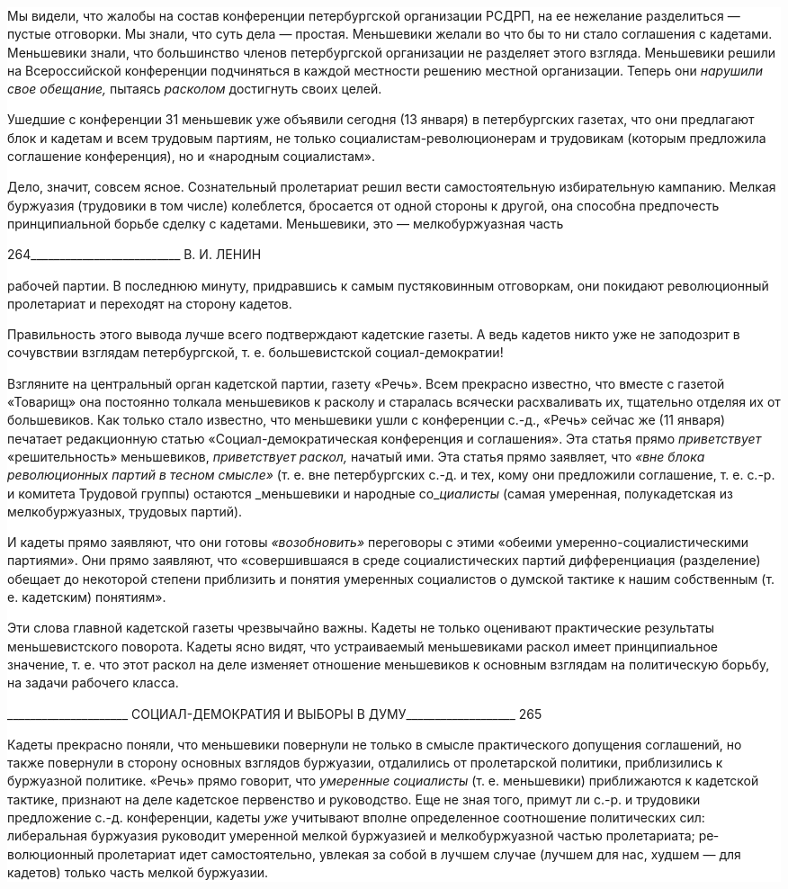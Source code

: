 Мы видели, что жалобы на состав конференции петербургской организации РСДРП, на ее нежелание разделиться — пустые отговорки. Мы знали, что суть дела — простая. Меньшевики желали во что бы то ни стало соглашения с кадетами. Меньшевики знали, что большинство членов петербургской организации не разделяет этого взгляда. Меньшевики решили на Всероссийской конференции подчиняться в каждой местности решению местной организации. Теперь они _нарушили свое обещание,_ пытаясь _расколом_ достигнуть своих целей.

Ушедшие с конференции 31 меньшевик уже объявили сегодня (13 января) в петер­бургских газетах, что они предлагают блок и кадетам и всем трудовым партиям, не только социалистам-революционерам и трудовикам (которым предложила соглашение конференция), но и «народным социалистам».

Дело, значит, совсем ясное. Сознательный пролетариат решил вести самостоятель­ную избирательную кампанию. Мелкая буржуазия (трудовики в том числе) колеблется, бросается от одной стороны к другой, она способна предпочесть принципиальной борьбе сделку с кадетами. Меньшевики, это — мелкобуржуазная часть

  

264__________________________ В. И. ЛЕНИН

рабочей партии. В последнюю минуту, придравшись к самым пустяковинным отговор­кам, они покидают революционный пролетариат и переходят на сторону кадетов.

Правильность этого вывода лучше всего подтверждают кадетские газеты. А ведь ка­детов никто уже не заподозрит в сочувствии взглядам петербургской, т. е. большевист­ской социал-демократии!

Взгляните на центральный орган кадетской партии, газету «Речь». Всем прекрасно известно, что вместе с газетой «Товарищ» она постоянно толкала меньшевиков к рас­колу и старалась всячески расхваливать их, тщательно отделяя их от большевиков. Как только стало известно, что меньшевики ушли с конференции с.-д., «Речь» сейчас же (11 января) печатает редакционную статью «Социал-демократическая конференция и со­глашения». Эта статья прямо _приветствует_ «решительность» меньшевиков, _привет­ствует раскол,_ начатый ими. Эта статья прямо заявляет, что _«вне блока революционных партий в тесном смысле»_ (т. е. вне петербургских с.-д. и тех, кому они предложили со­глашение, т. е. с.-р. и комитета Трудовой группы) остаются _меньшевики и народные со­__циалисты_ (самая умеренная, полукадетская из мелкобуржуазных, трудовых партий).

И кадеты прямо заявляют, что они готовы _«возобновить»_ переговоры с этими «обеими умеренно-социалистическими партиями». Они прямо заявляют, что «совер­шившаяся в среде социалистических партий дифференциация (разделение) обещает до некоторой степени приблизить и понятия умеренных социалистов о думской тактике к нашим собственным (т. е. кадетским) понятиям».

Эти слова главной кадетской газеты чрезвычайно важны. Кадеты не только оцени­вают практические результаты меньшевистского поворота. Кадеты ясно видят, что уст­раиваемый меньшевиками раскол имеет принципиальное значение, т. е. что этот раскол на деле изменяет отношение меньшевиков к основным взглядам на политическую борьбу, на задачи рабочего класса.

  

_____________________ СОЦИАЛ-ДЕМОКРАТИЯ И ВЫБОРЫ В ДУМУ___________________ 265

Кадеты прекрасно поняли, что меньшевики повернули не только в смысле практиче­ского допущения соглашений, но также повернули в сторону основных взглядов бур­жуазии, отдалились от пролетарской политики, приблизились к буржуазной политике. «Речь» прямо говорит, что _умеренные социалисты_ (т. е. меньшевики) приближаются к кадетской тактике, признают на деле кадетское первенство и руководство. Еще не зная того, примут ли с.-р. и трудовики предложение с.-д. конференции, кадеты _уже_ учиты­вают вполне определенное соотношение политических сил: либеральная буржуазия ру­ководит умеренной мелкой буржуазией и мелкобуржуазной частью пролетариата; ре­волюционный пролетариат идет самостоятельно, увлекая за собой в лучшем случае (лучшем для нас, худшем — для кадетов) только часть мелкой буржуазии.
